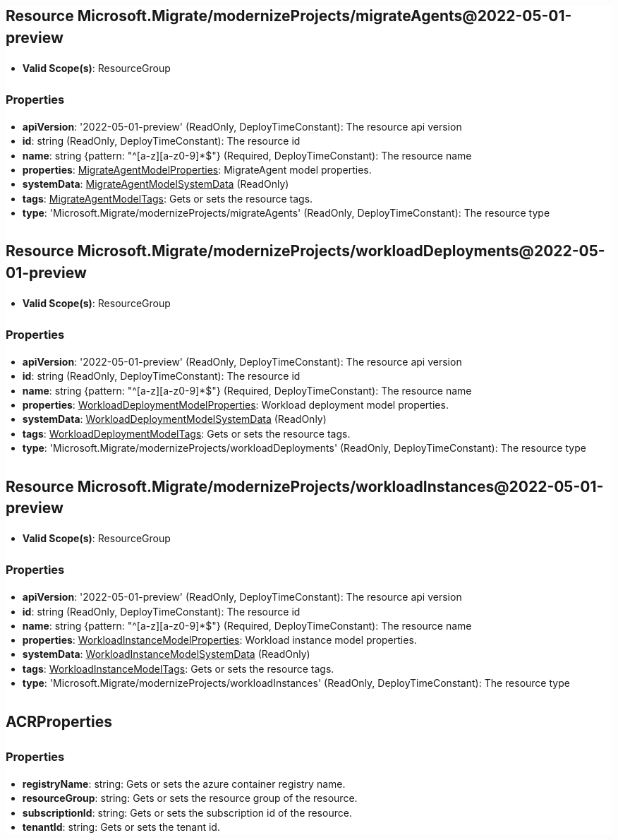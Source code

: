 ## Resource Microsoft.Migrate/modernizeProjects/migrateAgents@2022-05-01-preview
* **Valid Scope(s)**: ResourceGroup
### Properties
* **apiVersion**: '2022-05-01-preview' (ReadOnly, DeployTimeConstant): The resource api version
* **id**: string (ReadOnly, DeployTimeConstant): The resource id
* **name**: string {pattern: "^[a-z][a-z0-9]*$"} (Required, DeployTimeConstant): The resource name
* **properties**: [MigrateAgentModelProperties](#migrateagentmodelproperties): MigrateAgent model properties.
* **systemData**: [MigrateAgentModelSystemData](#migrateagentmodelsystemdata) (ReadOnly)
* **tags**: [MigrateAgentModelTags](#migrateagentmodeltags): Gets or sets the resource tags.
* **type**: 'Microsoft.Migrate/modernizeProjects/migrateAgents' (ReadOnly, DeployTimeConstant): The resource type

## Resource Microsoft.Migrate/modernizeProjects/workloadDeployments@2022-05-01-preview
* **Valid Scope(s)**: ResourceGroup
### Properties
* **apiVersion**: '2022-05-01-preview' (ReadOnly, DeployTimeConstant): The resource api version
* **id**: string (ReadOnly, DeployTimeConstant): The resource id
* **name**: string {pattern: "^[a-z][a-z0-9]*$"} (Required, DeployTimeConstant): The resource name
* **properties**: [WorkloadDeploymentModelProperties](#workloaddeploymentmodelproperties): Workload deployment model properties.
* **systemData**: [WorkloadDeploymentModelSystemData](#workloaddeploymentmodelsystemdata) (ReadOnly)
* **tags**: [WorkloadDeploymentModelTags](#workloaddeploymentmodeltags): Gets or sets the resource tags.
* **type**: 'Microsoft.Migrate/modernizeProjects/workloadDeployments' (ReadOnly, DeployTimeConstant): The resource type

## Resource Microsoft.Migrate/modernizeProjects/workloadInstances@2022-05-01-preview
* **Valid Scope(s)**: ResourceGroup
### Properties
* **apiVersion**: '2022-05-01-preview' (ReadOnly, DeployTimeConstant): The resource api version
* **id**: string (ReadOnly, DeployTimeConstant): The resource id
* **name**: string {pattern: "^[a-z][a-z0-9]*$"} (Required, DeployTimeConstant): The resource name
* **properties**: [WorkloadInstanceModelProperties](#workloadinstancemodelproperties): Workload instance model properties.
* **systemData**: [WorkloadInstanceModelSystemData](#workloadinstancemodelsystemdata) (ReadOnly)
* **tags**: [WorkloadInstanceModelTags](#workloadinstancemodeltags): Gets or sets the resource tags.
* **type**: 'Microsoft.Migrate/modernizeProjects/workloadInstances' (ReadOnly, DeployTimeConstant): The resource type

## ACRProperties
### Properties
* **registryName**: string: Gets or sets the azure container registry name.
* **resourceGroup**: string: Gets or sets the resource group of the resource.
* **subscriptionId**: string: Gets or sets the subscription id of the resource.
* **tenantId**: string: Gets or sets the tenant id.
